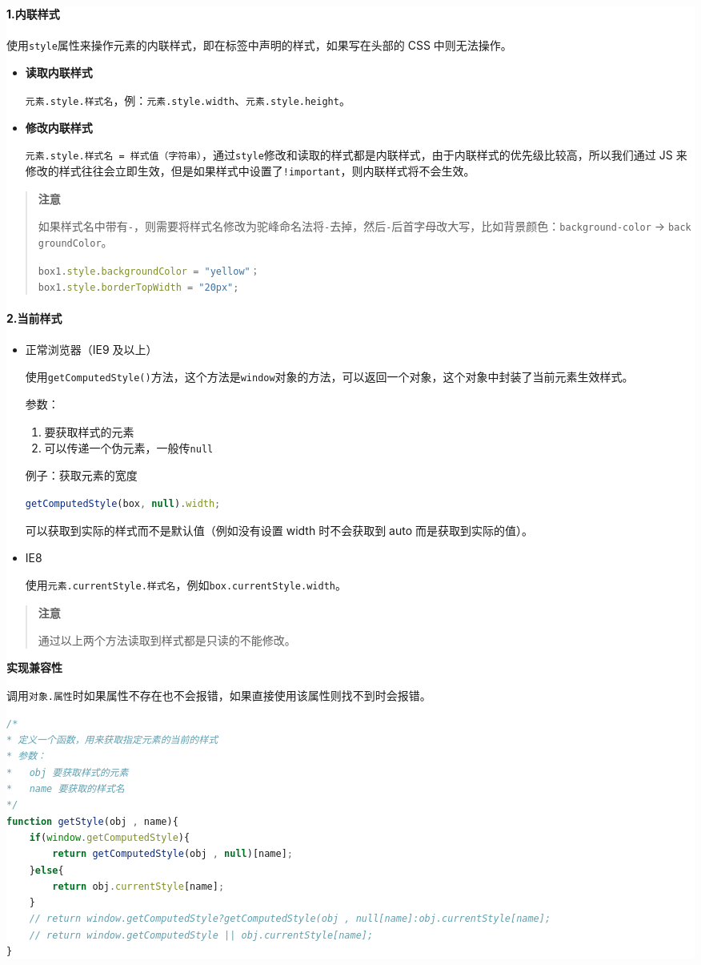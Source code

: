 #### 1.内联样式

使用`style`属性来操作元素的内联样式，即在标签中声明的样式，如果写在头部的 CSS 中则无法操作。

- **读取内联样式**

  `元素.style.样式名`，例：`元素.style.width`、`元素.style.height`。

- **修改内联样式**

  `元素.style.样式名 = 样式值（字符串）`，通过`style`修改和读取的样式都是内联样式，由于内联样式的优先级比较高，所以我们通过 JS 来修改的样式往往会立即生效，但是如果样式中设置了`!important`，则内联样式将不会生效。

> **注意**
>
> 如果样式名中带有`-`，则需要将样式名修改为驼峰命名法将`-`去掉，然后`-`后首字母改大写，比如背景颜色：`background-color` -> `backgroundColor`。
>
> ```js
> box1.style.backgroundColor = "yellow"；
> box1.style.borderTopWidth = "20px";
> ```

#### 2.当前样式

- 正常浏览器（IE9 及以上）

  使用`getComputedStyle()`方法，这个方法是`window`对象的方法，可以返回一个对象，这个对象中封装了当前元素生效样式。

  参数：

  1. 要获取样式的元素
  2. 可以传递一个伪元素，一般传`null`

  例子：获取元素的宽度

  ```js
  getComputedStyle(box, null).width;
  ```

  可以获取到实际的样式而不是默认值（例如没有设置 width 时不会获取到 auto 而是获取到实际的值）。

- IE8

  使用`元素.currentStyle.样式名`，例如`box.currentStyle.width`。

> **注意**
>
> 通过以上两个方法读取到样式都是只读的不能修改。

**实现兼容性**

调用`对象.属性`时如果属性不存在也不会报错，如果直接使用该属性则找不到时会报错。

```js
/*  
* 定义一个函数，用来获取指定元素的当前的样式  
* 参数：  
* 	obj 要获取样式的元素  
* 	name 要获取的样式名  
*/  
function getStyle(obj , name){  
    if(window.getComputedStyle){  
        return getComputedStyle(obj , null)[name];  
    }else{  
        return obj.currentStyle[name];  
    }
    // return window.getComputedStyle?getComputedStyle(obj , null[name]:obj.currentStyle[name];	
    // return window.getComputedStyle || obj.currentStyle[name];
}  
```
